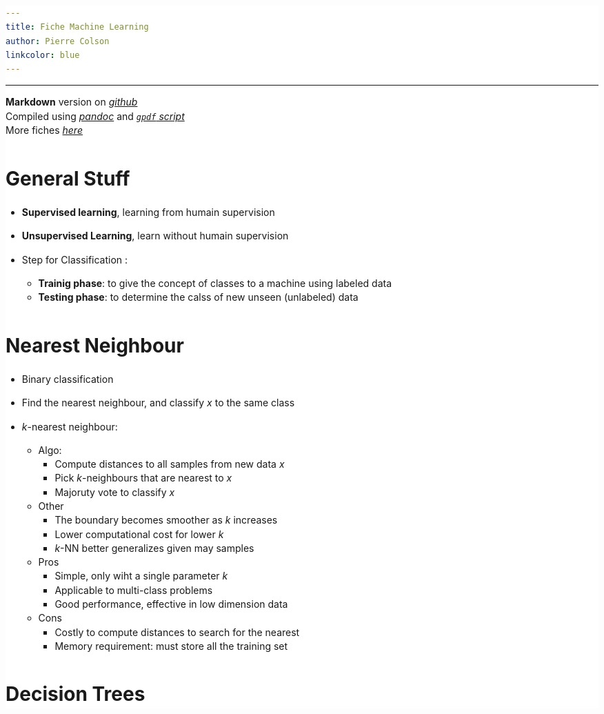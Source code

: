 ```yaml
---
title: Fiche Machine Learning
author: Pierre Colson
linkcolor: blue
---
```


---

**Markdown** version on
[*github*](https://raw.githubusercontent.com/caillouc/Fiche_EPFL/main/Machine_Learning/Machine_Learning.md)  
Compiled using [*pandoc*](https://pandoc.org/) and [*`gpdf` script*](https://github.com/caillouc/dotfile/blob/linux/gpdf.sh)  
More fiches [*here*](https://github.com/caillouc/Fiche_EPFL)  

# General Stuff

* **Supervised learning**, learning from humain supervision

* **Unsupervised Learning**, learn without humain supervision

* Step for Classification :

  * **Trainig phase**: to give the concept of classes to a machine using labeled data
  * **Testing phase**: to determine the calss of new unseen (unlabeled) data

# Nearest Neighbour

* Binary classification

* Find the nearest neighbour, and classify $x$ to the same class

* $k$-nearest neighbour:

  * Algo:
    * Compute distances to all samples from new data $x$
    * Pick $k$-neighbours that are nearest to $x$
    * Majoruty vote to classify $x$
  * Other
    * The boundary becomes smoother as $k$ increases
    * Lower computational cost for lower $k$
    * $k$-NN better generalizes given may samples
  * Pros
    * Simple, only wiht a single parameter $k$
    * Applicable to multi-class problems
    * Good performance, effective in low dimension data
  * Cons
    * Costly to compute distances to search for the nearest
    * Memory requirement: must store all the training set

# Decision Trees
